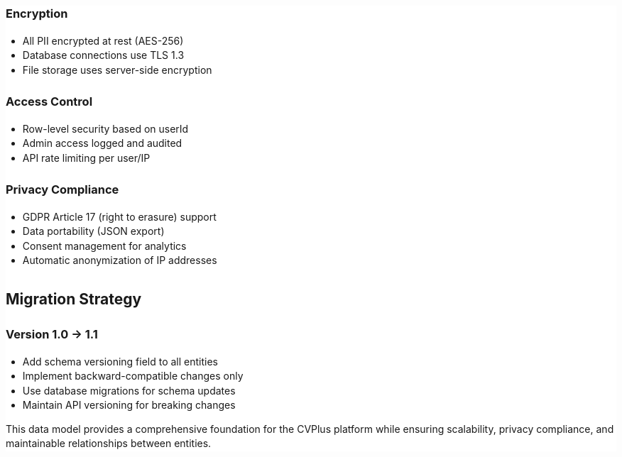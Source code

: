 ### Encryption
- All PII encrypted at rest (AES-256)
- Database connections use TLS 1.3
- File storage uses server-side encryption

### Access Control
- Row-level security based on userId
- Admin access logged and audited
- API rate limiting per user/IP

### Privacy Compliance
- GDPR Article 17 (right to erasure) support
- Data portability (JSON export)
- Consent management for analytics
- Automatic anonymization of IP addresses

## Migration Strategy

### Version 1.0 → 1.1
- Add schema versioning field to all entities
- Implement backward-compatible changes only
- Use database migrations for schema updates
- Maintain API versioning for breaking changes

This data model provides a comprehensive foundation for the CVPlus platform while ensuring scalability, privacy compliance, and maintainable relationships between entities.